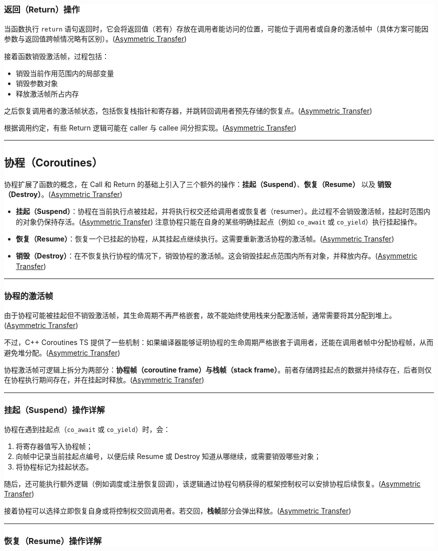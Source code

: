 ### 返回（Return）操作

当函数执行 `return` 语句返回时，它会将返回值（若有）存放在调用者能访问的位置，可能位于调用者或自身的激活帧中（具体方案可能因参数与返回值跨帧情况略有区别）。([Asymmetric Transfer][1])

接着函数销毁激活帧，过程包括：

* 销毁当前作用范围内的局部变量
* 销毁参数对象
* 释放激活帧所占内存

之后恢复调用者的激活帧状态，包括恢复栈指针和寄存器，并跳转回调用者预先存储的恢复点。([Asymmetric Transfer][1])

根据调用约定，有些 Return 逻辑可能在 caller 与 callee 间分担实现。([Asymmetric Transfer][1])

---

## 协程（Coroutines）

协程扩展了函数的概念，在 Call 和 Return 的基础上引入了三个额外的操作：**挂起（Suspend）**、**恢复（Resume）** 以及 **销毁（Destroy）**。([Asymmetric Transfer][1])

* **挂起（Suspend）**：协程在当前执行点被挂起，并将执行权交还给调用者或恢复者（resumer）。此过程不会销毁激活帧，挂起时范围内的对象仍保持存活。([Asymmetric Transfer][1]) 注意协程只能在自身的某些明确挂起点（例如 `co_await` 或 `co_yield`）执行挂起操作。

* **恢复（Resume）**：恢复一个已挂起的协程，从其挂起点继续执行。这需要重新激活协程的激活帧。([Asymmetric Transfer][1])

* **销毁（Destroy）**：在不恢复执行协程的情况下，销毁协程的激活帧。这会销毁挂起点范围内所有对象，并释放内存。([Asymmetric Transfer][1])

---

### 协程的激活帧

由于协程可能被挂起但不销毁激活帧，其生命周期不再严格嵌套，故不能始终使用栈来分配激活帧，通常需要将其分配到堆上。([Asymmetric Transfer][1])

不过，C++ Coroutines TS 提供了一些机制：如果编译器能够证明协程的生命周期严格嵌套于调用者，还能在调用者帧中分配协程帧，从而避免堆分配。([Asymmetric Transfer][1])

协程激活帧可逻辑上拆分为两部分：**协程帧（coroutine frame）**与**栈帧（stack frame）**。前者存储跨挂起点的数据并持续存在，后者则仅在协程执行期间存在，并在挂起时释放。([Asymmetric Transfer][1])

---

### 挂起（Suspend）操作详解

协程在遇到挂起点（`co_await` 或 `co_yield`）时，会：

1. 将寄存器值写入协程帧；
2. 向帧中记录当前挂起点编号，以便后续 Resume 或 Destroy 知道从哪继续，或需要销毁哪些对象；
3. 将协程标记为挂起状态。

随后，还可能执行额外逻辑（例如调度或注册恢复回调），该逻辑通过协程句柄获得的框架控制权可以安排协程后续恢复。([Asymmetric Transfer][1])

接着协程可以选择立即恢复自身或将控制权交回调用者。若交回，**栈帧**部分会弹出释放。([Asymmetric Transfer][1])

---

### 恢复（Resume）操作详解


[1]: https://lewissbaker.github.io/2017/09/25/coroutine-theory "Coroutine Theory | Asymmetric Transfer"